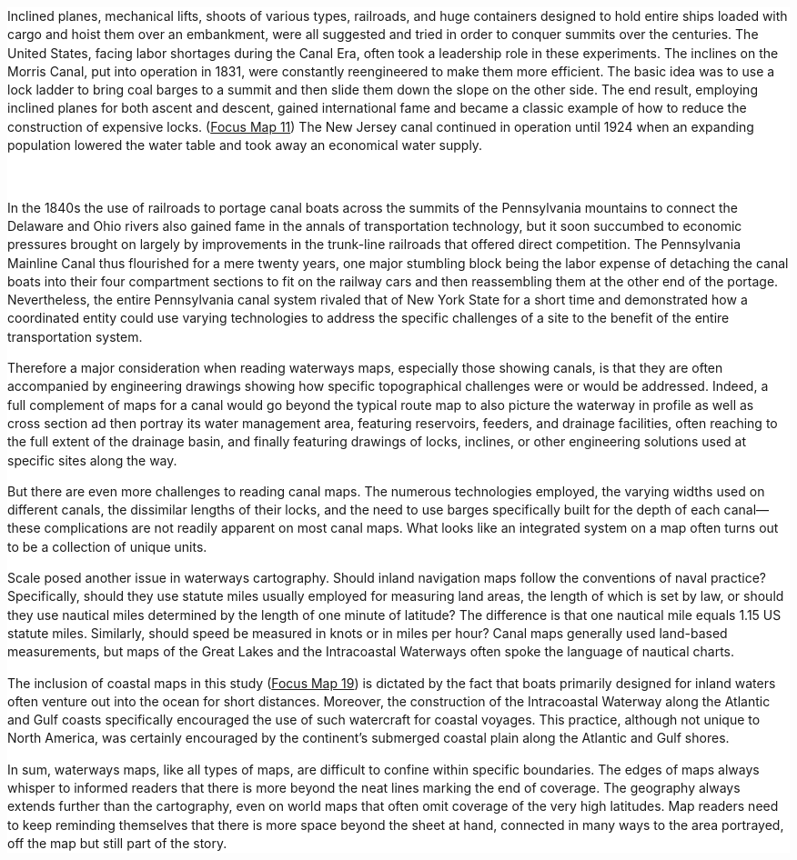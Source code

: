Inclined planes, mechanical lifts, shoots of various types, railroads, and huge containers designed to hold entire ships loaded with cargo and hoist them over an embankment, were all suggested and tried in order to conquer summits over the centuries. The United States, facing labor shortages during the Canal Era, often took a leadership role in these experiments. The inclines on the Morris Canal, put into operation in 1831, were constantly reengineered to make them more efficient. The basic idea was to use a lock ladder to bring coal barges to a summit and then slide them down the slope on the other side. The end result, employing inclined planes for both ascent and descent, gained international fame and became a classic example of how to reduce the construction of expensive locks. ([Focus Map 11](/waterways-cartography-part-2/1882-inland-canals#top)) The New Jersey canal continued in operation until 1924 when an expanding population lowered the water table and took away an economical water supply.

<Image index=6 />

In the 1840s the use of railroads to portage canal boats across the summits of the Pennsylvania mountains to connect the Delaware and Ohio rivers also gained fame in the annals of transportation technology, but it soon succumbed to economic pressures brought on largely by improvements in the trunk-line railroads that offered direct competition. The Pennsylvania Mainline Canal thus flourished for a mere twenty years, one major stumbling block being the labor expense of detaching the canal boats into their four compartment sections to fit on the railway cars and then reassembling them at the other end of the portage. Nevertheless, the entire Pennsylvania canal system rivaled that of New York State for a short time and demonstrated how a coordinated entity could use varying technologies to address the specific challenges of a site to the benefit of the entire transportation system.

Therefore a major consideration when reading waterways maps, especially those showing canals, is that they are often accompanied by engineering drawings showing how specific topographical challenges were or would be addressed. Indeed, a full complement of maps for a canal would go beyond the typical route map to also picture the waterway in profile as well as cross section ad then portray its water management area, featuring reservoirs, feeders, and drainage facilities, often reaching to the full extent of the drainage basin, and finally featuring drawings of locks, inclines, or other engineering solutions used at specific sites along the way.

But there are even more challenges to reading canal maps. The numerous technologies employed, the varying widths used on different canals, the dissimilar lengths of their locks, and the need to use barges specifically built for the depth of each canal—these complications are not readily apparent on most canal maps. What looks like an integrated system on a map often turns out to be a collection of unique units.

Scale posed another issue in waterways cartography. Should inland navigation maps follow the conventions of naval practice? Specifically, should they use statute miles usually employed for measuring land areas, the length of which is set by law, or should they use nautical miles determined by the length of one minute of latitude? The difference is that one nautical mile equals 1.15 US statute miles. Similarly, should speed be measured in knots or in miles per hour? Canal maps generally used land-based measurements, but maps of the Great Lakes and the Intracoastal Waterways often spoke the language of nautical charts.

The inclusion of coastal maps in this study ([Focus Map 19](/waterways-cartography-part-2/1949-intracoastal-waterway-nj#top)) is dictated by the fact that boats primarily designed for inland waters often venture out into the ocean for short distances. Moreover, the construction of the Intracoastal Waterway along the Atlantic and Gulf coasts specifically encouraged the use of such watercraft for coastal voyages. This practice, although not unique to North America, was certainly encouraged by the continent’s submerged coastal plain along the Atlantic and Gulf shores.

In sum, waterways maps, like all types of maps, are difficult to confine within specific boundaries. The edges of maps always whisper to informed readers that there is more beyond the neat lines marking the end of coverage. The geography always extends further than the cartography, even on world maps that often omit coverage of the very high latitudes. Map readers need to keep reminding themselves that there is more space beyond the sheet at hand, connected in many ways to the area portrayed, off the map but still part of the story.
